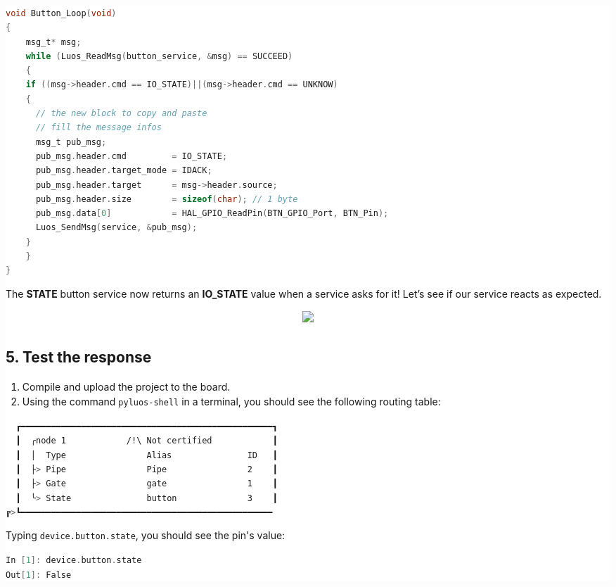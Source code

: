 </TabItem>
<TabItem value="Nucleo" label="Nucleo">

```c
void Button_Loop(void)
{
	msg_t* msg;
	while (Luos_ReadMsg(button_service, &msg) == SUCCEED)
	{
    if ((msg->header.cmd == IO_STATE)||(msg->header.cmd == UNKNOW)
    {
      // the new block to copy and paste
      // fill the message infos
      msg_t pub_msg;
      pub_msg.header.cmd         = IO_STATE;
      pub_msg.header.target_mode = IDACK;
      pub_msg.header.target      = msg->header.source;
      pub_msg.header.size        = sizeof(char); // 1 byte
      pub_msg.data[0]            = HAL_GPIO_ReadPin(BTN_GPIO_Port, BTN_Pin);
      Luos_SendMsg(service, &pub_msg);
    }
	}
}
```

</TabItem>
</Tabs>

The **STATE** button service now returns an **IO_STATE** value when a service asks for it!
Let’s see if our service reacts as expected.

<div align="center">
  <img src ="https://media.giphy.com/media/DIxETbmfEdc6A/giphy-downsized-large.gif" className="gif_tutorial"/>
</div>

## 5. Test the response

1. Compile and upload the project to the board.
2. Using the command `pyluos-shell` in a terminal, you should see the following routing table:

```bash
  ┏━━━━━━━━━━━━━━━━━━━━━━━━━━━━━━━━━━━━━━━━━━━━━━━━━━┓
  ┃  ╭node 1            /!\ Not certified            ┃
  ┃  │  Type                Alias               ID   ┃
  ┃  ├> Pipe                Pipe                2    ┃
  ┃  ├> Gate                gate                1    ┃
  ┃  ╰> State               button              3    ┃
╔>┗━━━━━━━━━━━━━━━━━━━━━━━━━━━━━━━━━━━━━━━━━━━━━━━━━━
```

Typing `device.button.state`, you should see the pin's value:

```c
In [1]: device.button.state
Out[1]: False
```

